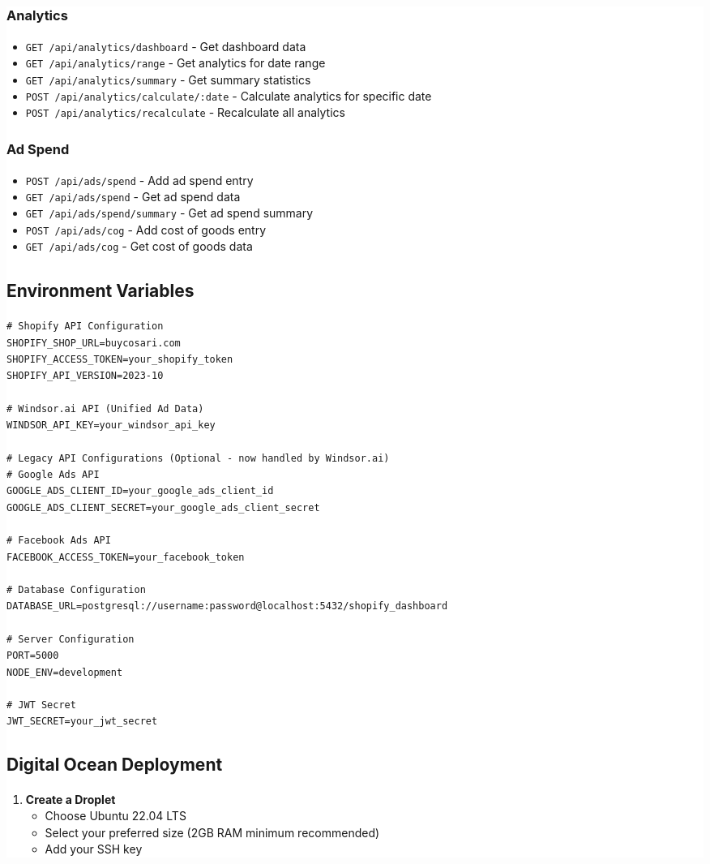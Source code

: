### Analytics
- `GET /api/analytics/dashboard` - Get dashboard data
- `GET /api/analytics/range` - Get analytics for date range
- `GET /api/analytics/summary` - Get summary statistics
- `POST /api/analytics/calculate/:date` - Calculate analytics for specific date
- `POST /api/analytics/recalculate` - Recalculate all analytics

### Ad Spend
- `POST /api/ads/spend` - Add ad spend entry
- `GET /api/ads/spend` - Get ad spend data
- `GET /api/ads/spend/summary` - Get ad spend summary
- `POST /api/ads/cog` - Add cost of goods entry
- `GET /api/ads/cog` - Get cost of goods data

## Environment Variables

```env
# Shopify API Configuration
SHOPIFY_SHOP_URL=buycosari.com
SHOPIFY_ACCESS_TOKEN=your_shopify_token
SHOPIFY_API_VERSION=2023-10

# Windsor.ai API (Unified Ad Data)
WINDSOR_API_KEY=your_windsor_api_key

# Legacy API Configurations (Optional - now handled by Windsor.ai)
# Google Ads API
GOOGLE_ADS_CLIENT_ID=your_google_ads_client_id
GOOGLE_ADS_CLIENT_SECRET=your_google_ads_client_secret

# Facebook Ads API
FACEBOOK_ACCESS_TOKEN=your_facebook_token

# Database Configuration
DATABASE_URL=postgresql://username:password@localhost:5432/shopify_dashboard

# Server Configuration
PORT=5000
NODE_ENV=development

# JWT Secret
JWT_SECRET=your_jwt_secret
```

## Digital Ocean Deployment

1. **Create a Droplet**
   - Choose Ubuntu 22.04 LTS
   - Select your preferred size (2GB RAM minimum recommended)
   - Add your SSH key
